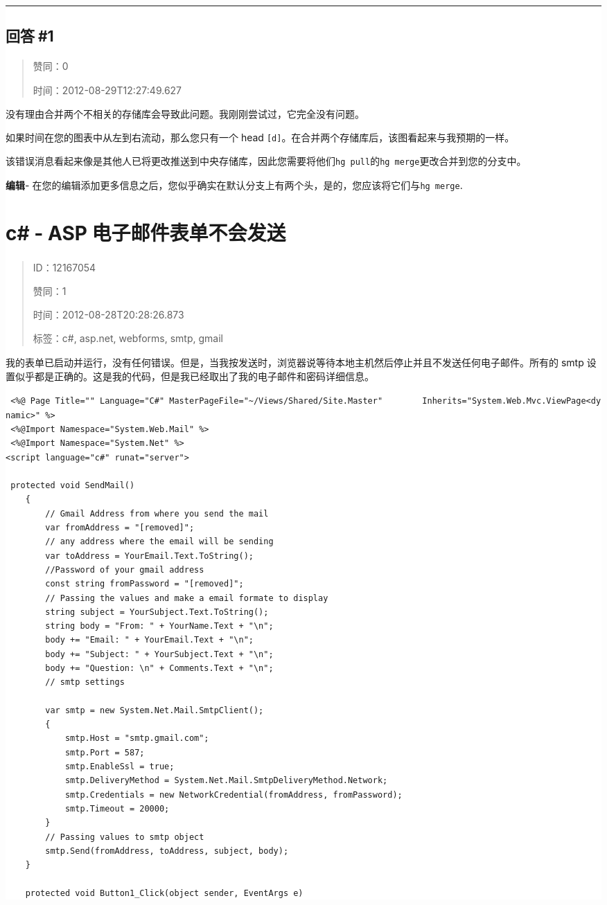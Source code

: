 * * *

## 回答 #1

> 赞同：0
> 
> 时间：2012-08-29T12:27:49.627

没有理由合并两个不相关的存储库会导致此问题。我刚刚尝试过，它完全没有问题。

如果时间在您的图表中从左到右流动，那么您只有一个 head `[d]`。在合并两个存储库后，该图看起来与我预期的一样。

该错误消息看起来像是其他人已将更改推送到中央存储库，因此您需要将他们`hg pull`的`hg merge`更改合并到您的分支中。

**编辑**- 在您的编辑添加更多信息之后，您似乎确实在默认分支上有两个头，是的，您应该将它们与`hg merge`.

# c# - ASP 电子邮件表单不会发送

> ID：12167054
> 
> 赞同：1
> 
> 时间：2012-08-28T20:28:26.873
> 
> 标签：c#, asp.net, webforms, smtp, gmail

我的表单已启动并运行，没有任何错误。但是，当我按发送时，浏览器说等待本地主机然后停止并且不发送任何电子邮件。所有的 smtp 设置似乎都是正确的。这是我的代码，但是我已经取出了我的电子邮件和密码详细信息。

```
 <%@ Page Title="" Language="C#" MasterPageFile="~/Views/Shared/Site.Master"        Inherits="System.Web.Mvc.ViewPage<dynamic>" %>
 <%@Import Namespace="System.Web.Mail" %>
 <%@Import Namespace="System.Net" %>
<script language="c#" runat="server">

 protected void SendMail()
    {
        // Gmail Address from where you send the mail
        var fromAddress = "[removed]";
        // any address where the email will be sending
        var toAddress = YourEmail.Text.ToString();
        //Password of your gmail address
        const string fromPassword = "[removed]";
        // Passing the values and make a email formate to display
        string subject = YourSubject.Text.ToString();
        string body = "From: " + YourName.Text + "\n";
        body += "Email: " + YourEmail.Text + "\n";
        body += "Subject: " + YourSubject.Text + "\n";
        body += "Question: \n" + Comments.Text + "\n";
        // smtp settings

        var smtp = new System.Net.Mail.SmtpClient();
        {
            smtp.Host = "smtp.gmail.com";
            smtp.Port = 587;
            smtp.EnableSsl = true;
            smtp.DeliveryMethod = System.Net.Mail.SmtpDeliveryMethod.Network;
            smtp.Credentials = new NetworkCredential(fromAddress, fromPassword);
            smtp.Timeout = 20000;
        }
        // Passing values to smtp object
        smtp.Send(fromAddress, toAddress, subject, body);
    }

    protected void Button1_Click(object sender, EventArgs e)
```